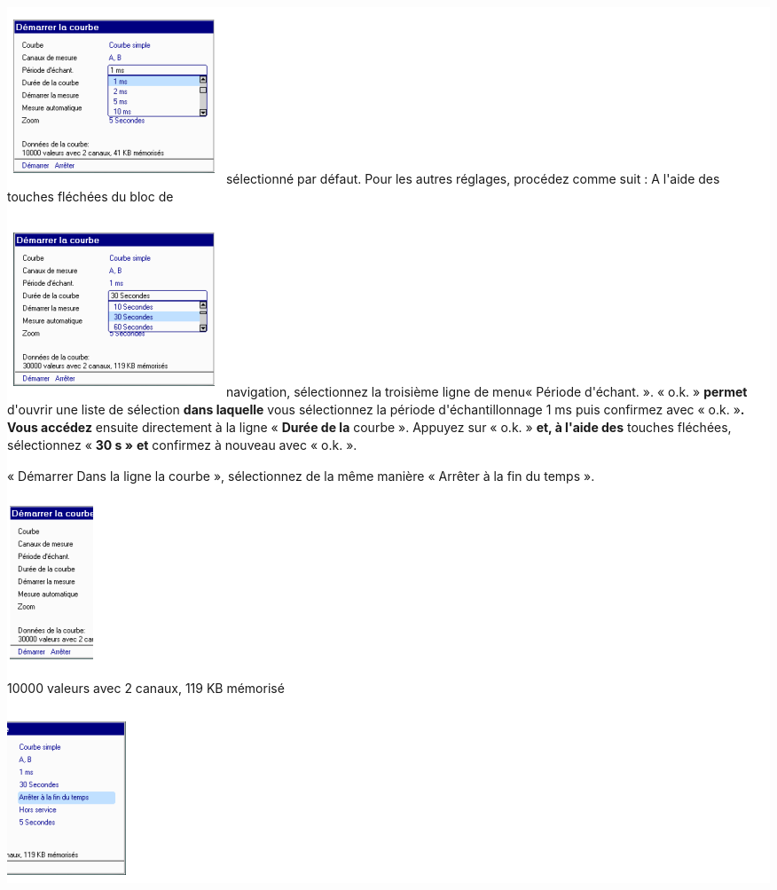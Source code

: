 ![14_image_2.png](14_image_2.png) sélectionné par défaut. Pour les autres réglages, procédez comme suit : A l'aide des touches fléchées du bloc de 

![14_image_3.png](14_image_3.png) navigation, sélectionnez la troisième ligne de menu« Période d'échant. ». « o.k. » **permet** d'ouvrir une liste de sélection **dans laquelle** vous sélectionnez la période d'échantillonnage 1 ms puis confirmez avec « o.k. »**. Vous accédez** ensuite directement à la ligne « **Durée de la** courbe ». Appuyez sur « o.k. » **et, à l'aide des** touches fléchées, sélectionnez « **30 s »** **et** confirmez à nouveau avec « o.k. ». 

« Démarrer Dans la ligne la courbe »,
sélectionnez de la même manière « Arrêter à la fin du temps ».

![15_image_0.png](15_image_0.png)

10000 valeurs avec 2 canaux, 119 KB mémorisé

![15_image_1.png](15_image_1.png)
